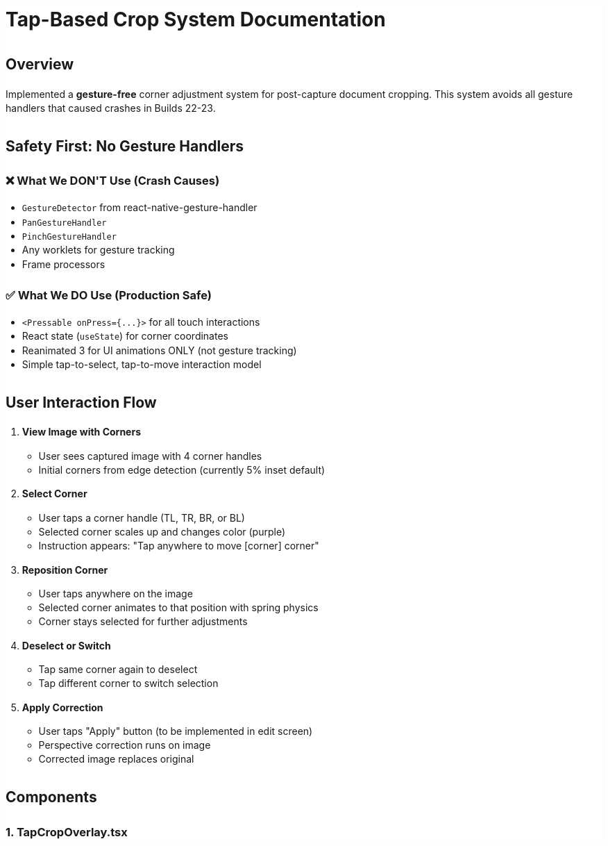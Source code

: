 # Tap-Based Crop System Documentation

## Overview

Implemented a **gesture-free** corner adjustment system for post-capture document cropping. This system avoids all gesture handlers that caused crashes in Builds 22-23.

## Safety First: No Gesture Handlers

### ❌ What We DON'T Use (Crash Causes)
- `GestureDetector` from react-native-gesture-handler
- `PanGestureHandler`
- `PinchGestureHandler`
- Any worklets for gesture tracking
- Frame processors

### ✅ What We DO Use (Production Safe)
- `<Pressable onPress={...}>` for all touch interactions
- React state (`useState`) for corner coordinates
- Reanimated 3 for UI animations ONLY (not gesture tracking)
- Simple tap-to-select, tap-to-move interaction model

## User Interaction Flow

1. **View Image with Corners**
   - User sees captured image with 4 corner handles
   - Initial corners from edge detection (currently 5% inset default)

2. **Select Corner**
   - User taps a corner handle (TL, TR, BR, or BL)
   - Selected corner scales up and changes color (purple)
   - Instruction appears: "Tap anywhere to move [corner] corner"

3. **Reposition Corner**
   - User taps anywhere on the image
   - Selected corner animates to that position with spring physics
   - Corner stays selected for further adjustments

4. **Deselect or Switch**
   - Tap same corner again to deselect
   - Tap different corner to switch selection

5. **Apply Correction**
   - User taps "Apply" button (to be implemented in edit screen)
   - Perspective correction runs on image
   - Corrected image replaces original

## Components

### 1. TapCropOverlay.tsx
